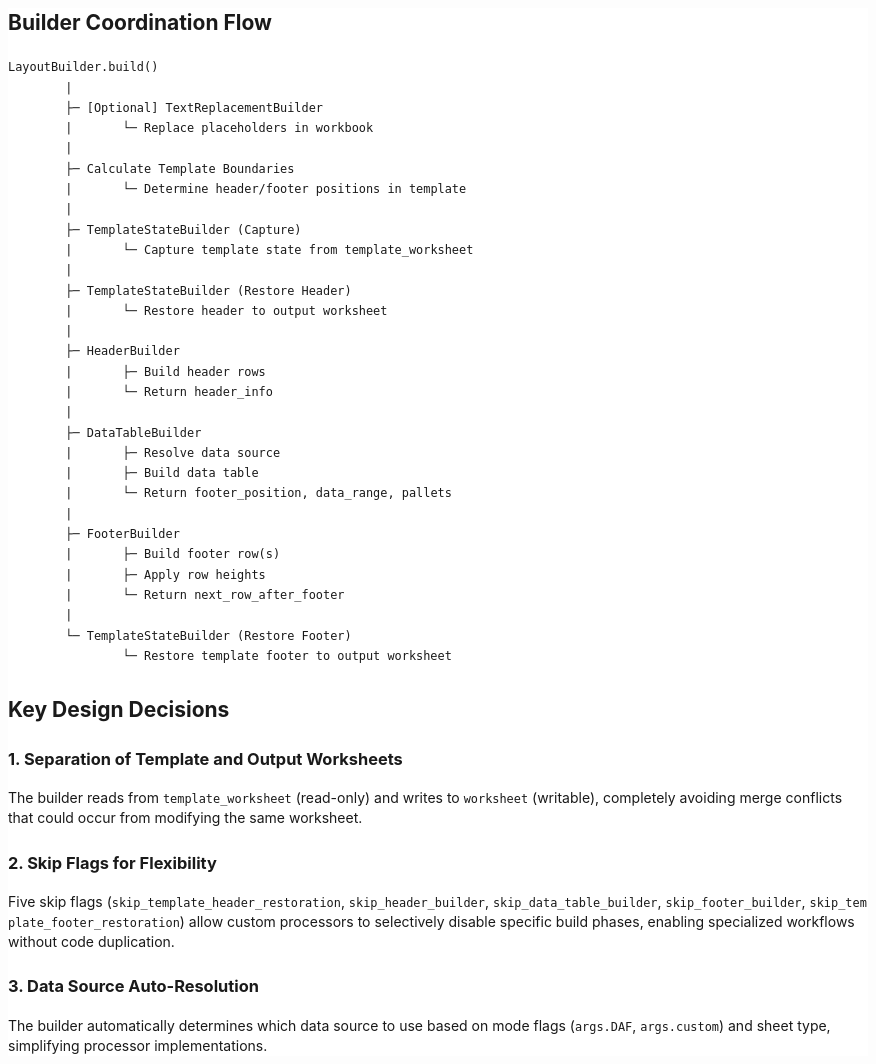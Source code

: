 ## Builder Coordination Flow

```
LayoutBuilder.build()
        |
        ├─ [Optional] TextReplacementBuilder
        |       └─ Replace placeholders in workbook
        |
        ├─ Calculate Template Boundaries
        |       └─ Determine header/footer positions in template
        |
        ├─ TemplateStateBuilder (Capture)
        |       └─ Capture template state from template_worksheet
        |
        ├─ TemplateStateBuilder (Restore Header)
        |       └─ Restore header to output worksheet
        |
        ├─ HeaderBuilder
        |       ├─ Build header rows
        |       └─ Return header_info
        |
        ├─ DataTableBuilder
        |       ├─ Resolve data source
        |       ├─ Build data table
        |       └─ Return footer_position, data_range, pallets
        |
        ├─ FooterBuilder
        |       ├─ Build footer row(s)
        |       ├─ Apply row heights
        |       └─ Return next_row_after_footer
        |
        └─ TemplateStateBuilder (Restore Footer)
                └─ Restore template footer to output worksheet
```

## Key Design Decisions

### 1. **Separation of Template and Output Worksheets**
The builder reads from `template_worksheet` (read-only) and writes to `worksheet` (writable), completely avoiding merge conflicts that could occur from modifying the same worksheet.

### 2. **Skip Flags for Flexibility**
Five skip flags (`skip_template_header_restoration`, `skip_header_builder`, `skip_data_table_builder`, `skip_footer_builder`, `skip_template_footer_restoration`) allow custom processors to selectively disable specific build phases, enabling specialized workflows without code duplication.

### 3. **Data Source Auto-Resolution**
The builder automatically determines which data source to use based on mode flags (`args.DAF`, `args.custom`) and sheet type, simplifying processor implementations.
